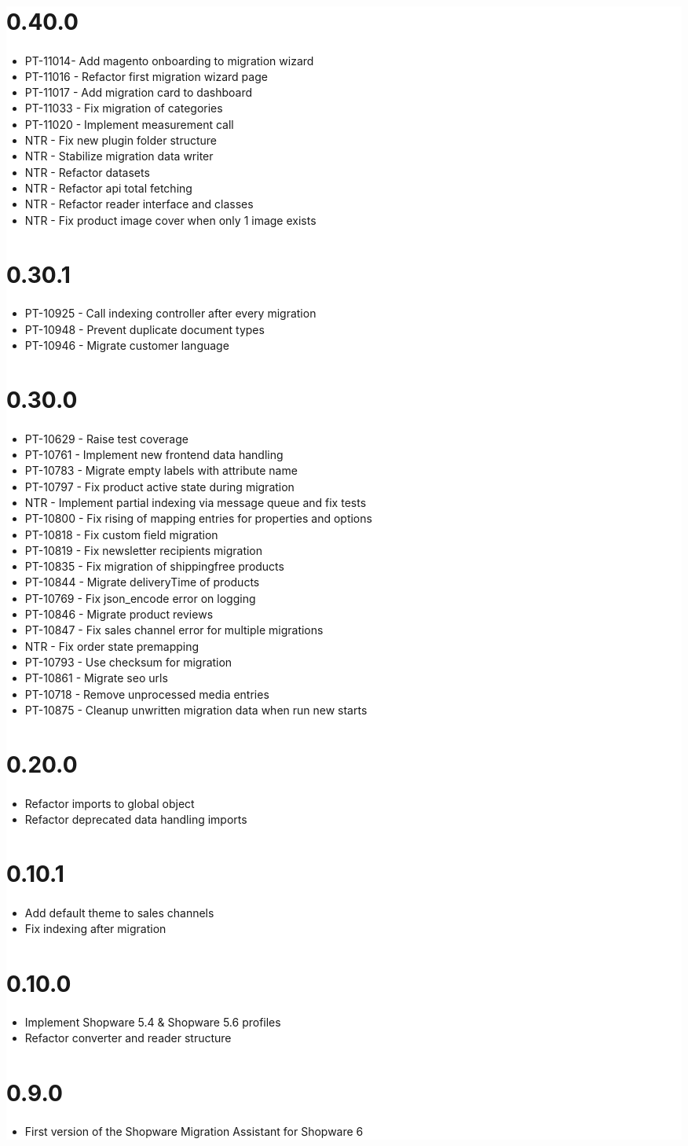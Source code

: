 # 0.40.0
- PT-11014- Add magento onboarding to migration wizard
- PT-11016 - Refactor first migration wizard page
- PT-11017 - Add migration card to dashboard
- PT-11033 - Fix migration of categories
- PT-11020 - Implement measurement call
- NTR - Fix new plugin folder structure
- NTR - Stabilize migration data writer
- NTR - Refactor datasets
- NTR - Refactor api total fetching
- NTR - Refactor reader interface and classes
- NTR - Fix product image cover when only 1 image exists

# 0.30.1
- PT-10925 - Call indexing controller after every migration
- PT-10948 - Prevent duplicate document types
- PT-10946 - Migrate customer language


# 0.30.0
- PT-10629 - Raise test coverage
- PT-10761 - Implement new frontend data handling
- PT-10783 - Migrate empty labels with attribute name
- PT-10797 - Fix product active state during migration
- NTR - Implement partial indexing via message queue and fix tests
- PT-10800 - Fix rising of mapping entries for properties and options
- PT-10818 - Fix custom field migration
- PT-10819 - Fix newsletter recipients migration
- PT-10835 - Fix migration of shippingfree products
- PT-10844 - Migrate deliveryTime of products
- PT-10769 - Fix json_encode error on logging
- PT-10846 - Migrate product reviews
- PT-10847 - Fix sales channel error for multiple migrations
- NTR - Fix order state premapping
- PT-10793 - Use checksum for migration
- PT-10861 - Migrate seo urls
- PT-10718 - Remove unprocessed media entries
- PT-10875 - Cleanup unwritten migration data when run new starts

# 0.20.0
- Refactor imports to global object
- Refactor deprecated data handling imports

# 0.10.1
- Add default theme to sales channels
- Fix indexing after migration

# 0.10.0
- Implement Shopware 5.4 & Shopware 5.6 profiles
- Refactor converter and reader structure

# 0.9.0
- First version of the Shopware Migration Assistant for Shopware 6
